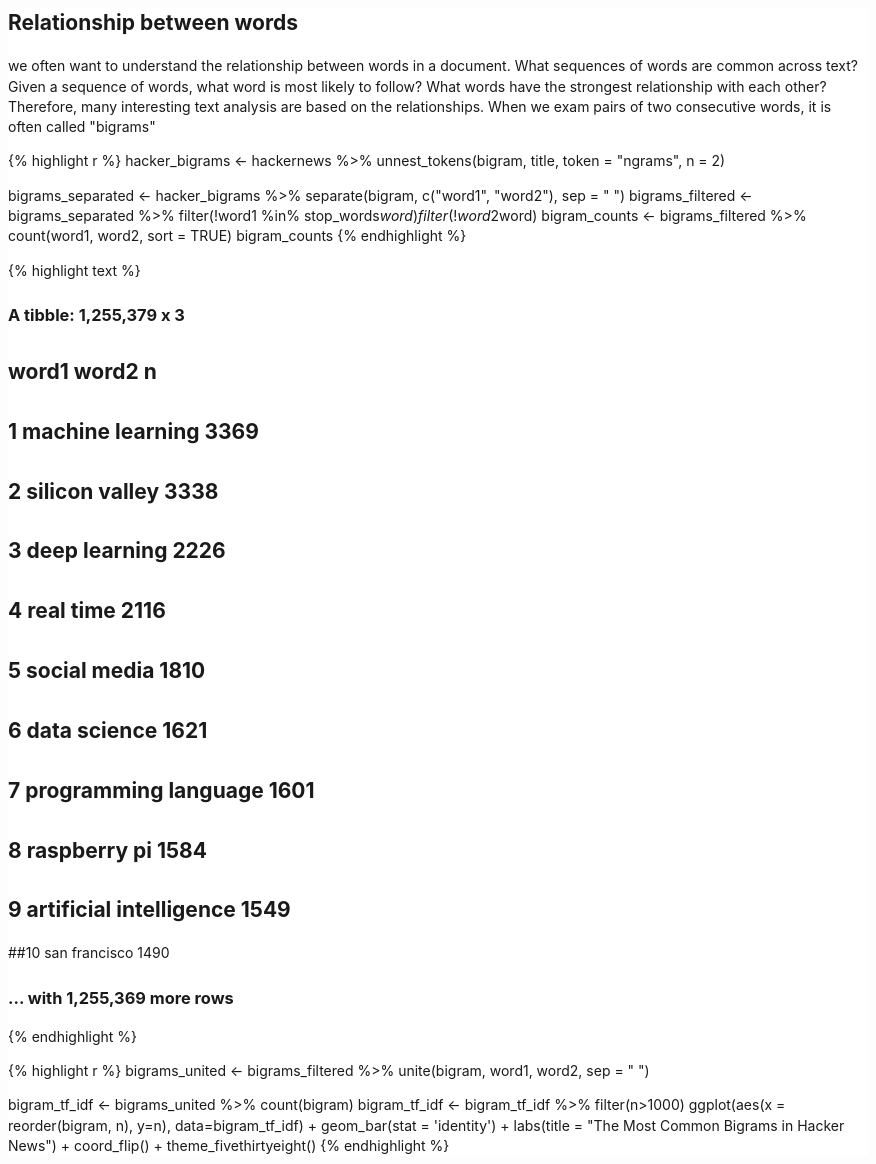 ## Relationship between words

we often want to understand the relationship between words in a document. What sequences of words are common across text? Given a sequence of words, what word is most likely to follow? What words have the strongest relationship with each other? Therefore, many interesting text analysis are based on the relationships. When we exam pairs of two consecutive words, it is often called "bigrams"

{% highlight r %}
hacker_bigrams <- hackernews %>%
  unnest_tokens(bigram, title, token = "ngrams", n = 2)

bigrams_separated <- hacker_bigrams %>%
  separate(bigram, c("word1", "word2"), sep = " ")
bigrams_filtered <- bigrams_separated %>%
  filter(!word1 %in% stop_words$word) %>%
  filter(!word2 %in% stop_words$word)
bigram_counts <- bigrams_filtered %>% 
  count(word1, word2, sort = TRUE)
bigram_counts
{% endhighlight %}

{% highlight text %}
### A tibble: 1,255,379 x 3
##         word1        word2     n
##         <chr>        <chr> <int>
## 1     machine     learning  3369
## 2     silicon       valley  3338
## 3        deep     learning  2226
## 4        real         time  2116
## 5      social        media  1810
## 6        data      science  1621
## 7 programming     language  1601
## 8   raspberry           pi  1584
## 9  artificial intelligence  1549
##10         san    francisco  1490
### ... with 1,255,369 more rows
{% endhighlight %}

{% highlight r %}
bigrams_united <- bigrams_filtered %>%
  unite(bigram, word1, word2, sep = " ")

bigram_tf_idf <- bigrams_united %>%
  count(bigram)
bigram_tf_idf <- bigram_tf_idf %>% filter(n>1000)
ggplot(aes(x = reorder(bigram, n), y=n), data=bigram_tf_idf) + geom_bar(stat = 'identity') + labs(title = "The Most Common Bigrams in Hacker News") + coord_flip() + theme_fivethirtyeight()
{% endhighlight %}
